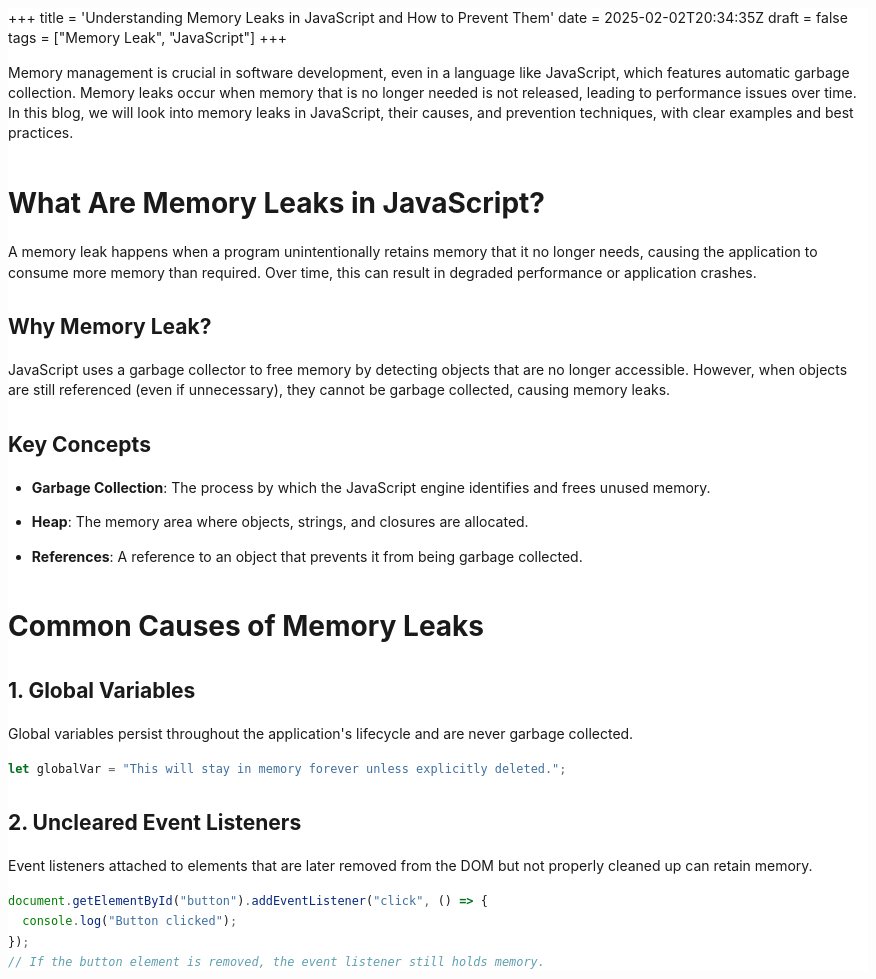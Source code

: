 +++
title = 'Understanding Memory Leaks in JavaScript and How to Prevent Them'
date = 2025-02-02T20:34:35Z
draft = false
tags = ["Memory Leak", "JavaScript"]
+++

Memory management is crucial in software development, even in a language like JavaScript, which features automatic garbage collection. Memory leaks occur when memory that is no longer needed is not released, leading to performance issues over time. In this blog, we will look into memory leaks in JavaScript, their causes, and prevention techniques, with clear examples and best practices.

# What Are Memory Leaks in JavaScript?

A memory leak happens when a program unintentionally retains memory that it no longer needs, causing the application to consume more memory than required. Over time, this can result in degraded performance or application crashes.

## Why Memory Leak?

JavaScript uses a garbage collector to free memory by detecting objects that are no longer accessible. However, when objects are still referenced (even if unnecessary), they cannot be garbage collected, causing memory leaks.

## Key Concepts

- **Garbage Collection**: The process by which the JavaScript engine identifies and frees unused memory.

- **Heap**: The memory area where objects, strings, and closures are allocated.

- **References**: A reference to an object that prevents it from being garbage collected.

# Common Causes of Memory Leaks

## 1. Global Variables

Global variables persist throughout the application's lifecycle and are never garbage collected.

```javascript
let globalVar = "This will stay in memory forever unless explicitly deleted.";
```

## 2. Uncleared Event Listeners

Event listeners attached to elements that are later removed from the DOM but not properly cleaned up can retain memory.

```javascript
document.getElementById("button").addEventListener("click", () => {
  console.log("Button clicked");
});
// If the button element is removed, the event listener still holds memory.
```
